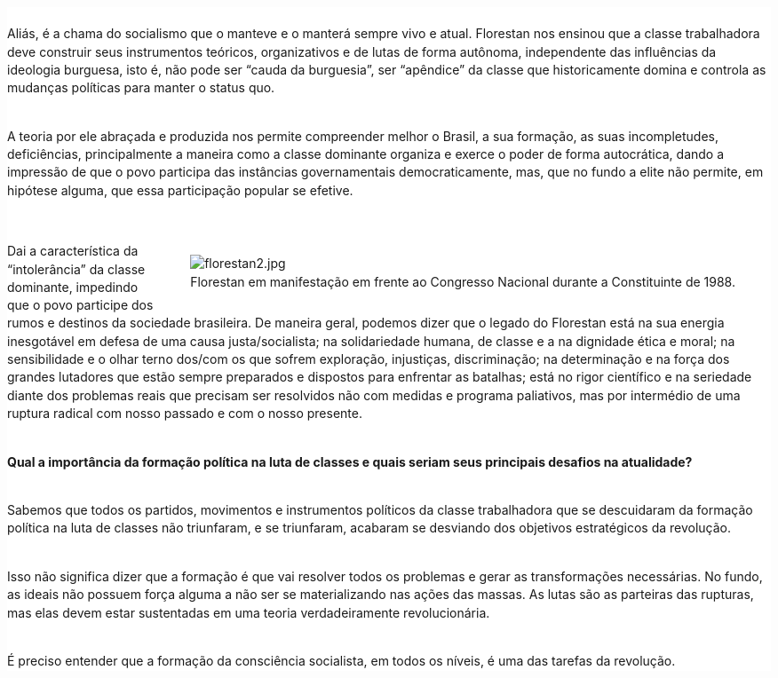 <p><br />
Ali&aacute;s, &eacute; a chama do socialismo que o manteve e o manter&aacute; sempre vivo e atual. Florestan nos ensinou que a classe trabalhadora deve construir seus instrumentos te&oacute;ricos, organizativos e de lutas de forma aut&ocirc;noma, independente das influ&ecirc;ncias da ideologia burguesa, isto &eacute;, n&atilde;o pode ser &ldquo;cauda da burguesia&rdquo;, ser &ldquo;ap&ecirc;ndice&rdquo; da classe que historicamente domina e controla as mudan&ccedil;as pol&iacute;ticas para manter o status quo.</p>

<p><br />
A teoria por ele abra&ccedil;ada e produzida nos permite compreender melhor o Brasil, a sua forma&ccedil;&atilde;o, as suas incompletudes, defici&ecirc;ncias, principalmente a maneira como a classe dominante organiza e exerce o poder de forma autocr&aacute;tica, dando a impress&atilde;o de que o povo participa das inst&acirc;ncias governamentais democraticamente, mas, que no fundo a elite n&atilde;o permite, em hip&oacute;tese alguma, que essa participa&ccedil;&atilde;o popular se efetive.&nbsp;</p>

<p>&nbsp;</p>

<figure class="image" style="float:right"><img alt="florestan2.jpg" src="http://farm6.staticflickr.com/5792/19925868433_22099ac52c_b.jpg" />
<figcaption>Florestan em manifesta&ccedil;&atilde;o em frente ao Congresso Nacional durante a Constituinte de 1988.</figcaption>
</figure>

<p>Dai a caracter&iacute;stica da &ldquo;intoler&acirc;ncia&rdquo; da classe dominante, impedindo que o povo participe dos rumos e destinos da sociedade brasileira. De maneira geral, podemos dizer que o legado do Florestan est&aacute; na sua energia inesgot&aacute;vel em defesa de uma causa justa/socialista; na solidariedade humana, de classe e a na dignidade &eacute;tica e moral; na sensibilidade e o olhar terno dos/com os que sofrem explora&ccedil;&atilde;o, injusti&ccedil;as, discrimina&ccedil;&atilde;o; na determina&ccedil;&atilde;o e na for&ccedil;a dos grandes lutadores que est&atilde;o sempre preparados e dispostos para enfrentar as batalhas; est&aacute; no rigor cient&iacute;fico e na seriedade diante dos problemas reais que precisam ser resolvidos n&atilde;o com medidas e programa paliativos, mas por interm&eacute;dio de uma ruptura radical com nosso passado e com o nosso presente.&nbsp;</p>

<p><br />
<strong>Qual a import&acirc;ncia da forma&ccedil;&atilde;o pol&iacute;tica na luta de classes e quais seriam seus principais desafios na atualidade?</strong></p>

<p><br />
Sabemos que todos os partidos, movimentos e instrumentos pol&iacute;ticos da classe trabalhadora que se descuidaram da forma&ccedil;&atilde;o pol&iacute;tica na luta de classes n&atilde;o triunfaram, e se triunfaram, acabaram se desviando dos objetivos estrat&eacute;gicos da revolu&ccedil;&atilde;o.&nbsp;</p>

<p><br />
Isso n&atilde;o significa dizer que a forma&ccedil;&atilde;o &eacute; que vai resolver todos os problemas e gerar as transforma&ccedil;&otilde;es necess&aacute;rias. No fundo, as ideais n&atilde;o possuem for&ccedil;a alguma a n&atilde;o ser se materializando nas a&ccedil;&otilde;es das massas. As lutas s&atilde;o as parteiras das rupturas, mas elas devem estar sustentadas em uma teoria verdadeiramente revolucion&aacute;ria.&nbsp;</p>

<p><br />
&Eacute; preciso entender que a forma&ccedil;&atilde;o da consci&ecirc;ncia socialista, em todos os n&iacute;veis, &eacute; uma das tarefas da revolu&ccedil;&atilde;o.</p>
